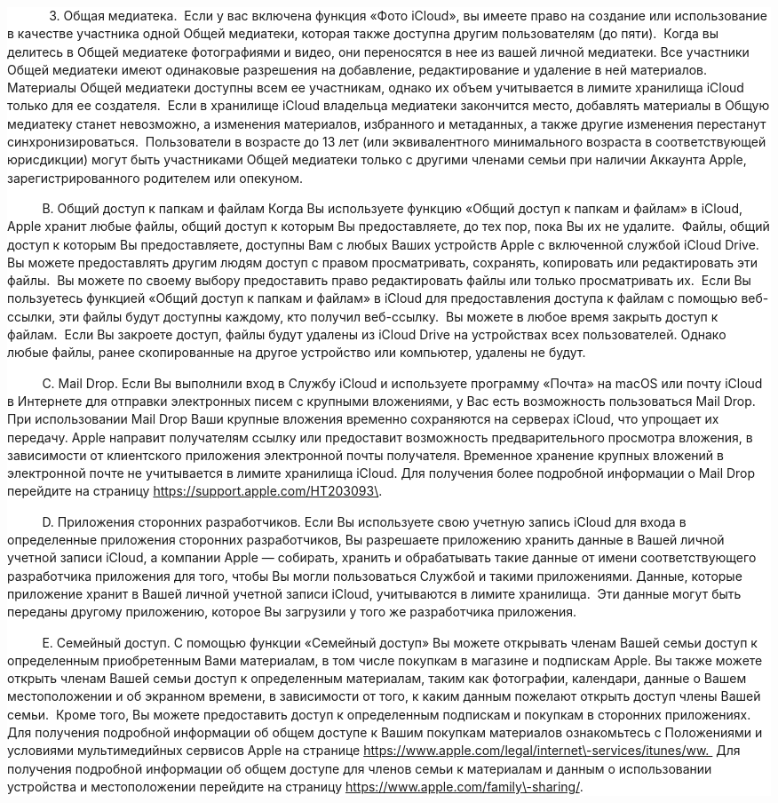             3\. Общая медиатека.  Если у вас включена функция «Фото iCloud», вы имеете право на создание или использование в качестве участника одной Общей медиатеки, которая также доступна другим пользователям (до пяти).  Когда вы делитесь в Общей медиатеке фотографиями и видео, они переносятся в нее из вашей личной медиатеки. Все участники Общей медиатеки имеют одинаковые разрешения на добавление, редактирование и удаление в ней материалов. Материалы Общей медиатеки доступны всем ее участникам, однако их объем учитывается в лимите хранилища iCloud только для ее создателя.  Если в хранилище iCloud владельца медиатеки закончится место, добавлять материалы в Общую медиатеку станет невозможно, а изменения материалов, избранного и метаданных, а также другие изменения перестанут синхронизироваться.  Пользователи в возрасте до 13 лет (или эквивалентного минимального возраста в соответствующей юрисдикции) могут быть участниками Общей медиатеки только с другими членами семьи при наличии Аккаунта Apple, зарегистрированного родителем или опекуном.

          B. Общий доступ к папкам и файлам Когда Вы используете функцию «Общий доступ к папкам и файлам» в iCloud, Apple хранит любые файлы, общий доступ к которым Вы предоставляете, до тех пор, пока Вы их не удалите.  Файлы, общий доступ к которым Вы предоставляете, доступны Вам с любых Ваших устройств Apple с включенной службой iCloud Drive. Вы можете предоставлять другим людям доступ с правом просматривать, сохранять, копировать или редактировать эти файлы.  Вы можете по своему выбору предоставить право редактировать файлы или только просматривать их.  Если Вы пользуетесь функцией «Общий доступ к папкам и файлам» в iCloud для предоставления доступа к файлам с помощью веб\-ссылки, эти файлы будут доступны каждому, кто получил веб\-ссылку.  Вы можете в любое время закрыть доступ к файлам.  Если Вы закроете доступ, файлы будут удалены из iCloud Drive на устройствах всех пользователей. Однако любые файлы, ранее скопированные на другое устройство или компьютер, удалены не будут.

          C. Mail Drop. Если Вы выполнили вход в Службу iCloud и используете программу «Почта» на macOS или почту iCloud в Интернете для отправки электронных писем с крупными вложениями, у Вас есть возможность пользоваться Mail Drop.  При использовании Mail Drop Ваши крупные вложения временно сохраняются на серверах iCloud, что упрощает их передачу. Apple направит получателям ссылку или предоставит возможность предварительного просмотра вложения, в зависимости от клиентского приложения электронной почты получателя. Временное хранение крупных вложений в электронной почте не учитывается в лимите хранилища iCloud. Для получения более подробной информации о Mail Drop перейдите на страницу https://support.apple.com/HT203093\. 

          D. Приложения сторонних разработчиков. Если Вы используете свою учетную запись iCloud для входа в определенные приложения сторонних разработчиков, Вы разрешаете приложению хранить данные в Вашей личной учетной записи iCloud, а компании Apple — собирать, хранить и обрабатывать такие данные от имени соответствующего разработчика приложения для того, чтобы Вы могли пользоваться Службой и такими приложениями. Данные, которые приложение хранит в Вашей личной учетной записи iCloud, учитываются в лимите хранилища.  Эти данные могут быть переданы другому приложению, которое Вы загрузили у того же разработчика приложения. 

          E. Семейный доступ. С помощью функции «Семейный доступ» Вы можете открывать членам Вашей семьи доступ к определенным приобретенным Вами материалам, в том числе покупкам в магазине и подпискам Apple. Вы также можете открыть членам Вашей семьи доступ к определенным материалам, таким как фотографии, календари, данные о Вашем местоположении и об экранном времени, в зависимости от того, к каким данным пожелают открыть доступ члены Вашей семьи.  Кроме того, Вы можете предоставить доступ к определенным подпискам и покупкам в сторонних приложениях.  Для получения подробной информации об общем доступе к Вашим покупкам материалов ознакомьтесь с Положениями и условиями мультимедийных сервисов Apple на странице https://www.apple.com/legal/internet\-services/itunes/ww.  Для получения подробной информации об общем доступе для членов семьи к материалам и данным о использовании устройства и местоположении перейдите на страницу https://www.apple.com/family\-sharing/.
